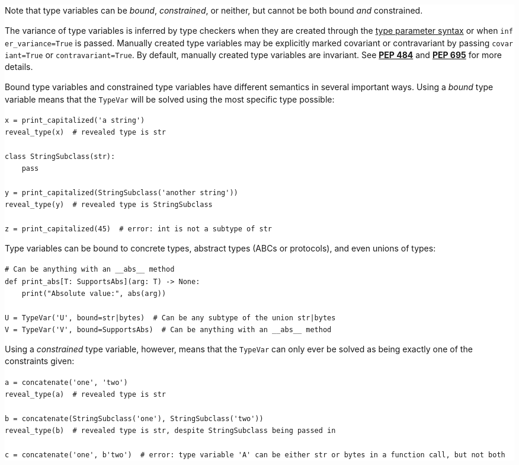 Note that type variables can be _bound_, _constrained_, or neither, but cannot be both bound _and_ constrained.

The variance of type variables is inferred by type checkers when they are created through the [type parameter syntax](https://docs.python.org/dev/library/typing.html../reference/compound_stmts.html#type-params) or when `infer_variance=True` is passed. Manually created type variables may be explicitly marked covariant or contravariant by passing `covariant=True` or `contravariant=True`. By default, manually created type variables are invariant. See [**PEP 484**](https://peps.python.org/pep-0484/) and [**PEP 695**](https://peps.python.org/pep-0695/) for more details.

Bound type variables and constrained type variables have different semantics in several important ways. Using a _bound_ type variable means that the `TypeVar` will be solved using the most specific type possible:

```
x = print_capitalized('a string')
reveal_type(x)  # revealed type is str

class StringSubclass(str):
    pass

y = print_capitalized(StringSubclass('another string'))
reveal_type(y)  # revealed type is StringSubclass

z = print_capitalized(45)  # error: int is not a subtype of str

```

Type variables can be bound to concrete types, abstract types (ABCs or protocols), and even unions of types:

```
# Can be anything with an __abs__ method
def print_abs[T: SupportsAbs](arg: T) -> None:
    print("Absolute value:", abs(arg))

U = TypeVar('U', bound=str|bytes)  # Can be any subtype of the union str|bytes
V = TypeVar('V', bound=SupportsAbs)  # Can be anything with an __abs__ method

```

Using a _constrained_ type variable, however, means that the `TypeVar` can only ever be solved as being exactly one of the constraints given:

```
a = concatenate('one', 'two')
reveal_type(a)  # revealed type is str

b = concatenate(StringSubclass('one'), StringSubclass('two'))
reveal_type(b)  # revealed type is str, despite StringSubclass being passed in

c = concatenate('one', b'two')  # error: type variable 'A' can be either str or bytes in a function call, but not both

```
